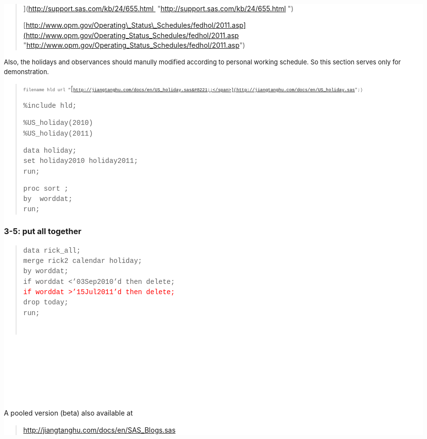 >](http://support.sas.com/kb/24/655.html  "http://support.sas.com/kb/24/655.html  ") 
> 
> [http://www.opm.gov/Operating\_Status\_Schedules/fedhol/2011.asp](http://www.opm.gov/Operating_Status_Schedules/fedhol/2011.asp "http://www.opm.gov/Operating_Status_Schedules/fedhol/2011.asp")

<span style="font-size: small;">Also, the holidays and observances should manully modified according to personal working schedule. So this section serves only for demonstration.</span>

> <span style="font-family: 'Courier New'; font-size: xx-small;">filename hld url &#8220;</span>[<span style="font-family: 'Courier New'; font-size: xx-small;">http://jiangtanghu.com/docs/en/US_holiday.sas&#8221;;</span>](http://jiangtanghu.com/docs/en/US_holiday.sas";)
> 
> <span style="font-family: 'Courier New';">%include hld; </span>
> 
> <span style="font-family: 'Courier New';">%US_holiday(2010)<br /> %US_holiday(2011) </span>
> 
> <span style="font-family: 'Courier New';">data holiday;<br /> set holiday2010 holiday2011;<br /> run;</span>
> 
> <span style="font-family: 'Courier New';">proc sort ;<br /> by  worddat;<br /> run;</span>

### 3-5: put all together

> <span style="font-family: 'Courier New';">data rick_all;<br /> merge rick2 calendar holiday;<br /> by worddat;<br /> </span><span style="font-family: 'Courier New';">if worddat <&#8217;03Sep2010&#8217;d then delete;<br /> <span style="color: #ff0000;">if worddat >&#8217;15Jul2011&#8217;d then delete;</span><br /> drop today;<br /> run;</span>
> 
> &nbsp;

&nbsp;

&nbsp;

&nbsp;

&nbsp;

A pooled version (beta) also available at

> <http://jiangtanghu.com/docs/en/SAS_Blogs.sas>